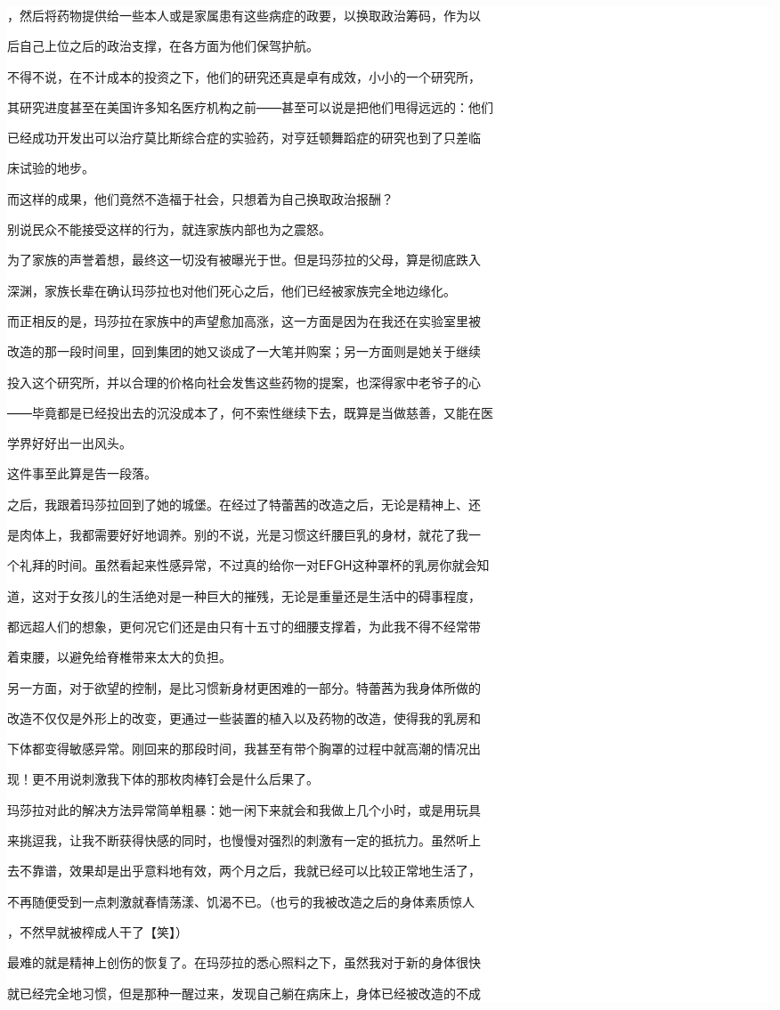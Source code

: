 ，然后将药物提供给一些本人或是家属患有这些病症的政要，以换取政治筹码，作为以

后自己上位之后的政治支撑，在各方面为他们保驾护航。

不得不说，在不计成本的投资之下，他们的研究还真是卓有成效，小小的一个研究所，

其研究进度甚至在美国许多知名医疗机构之前——甚至可以说是把他们甩得远远的：他们

已经成功开发出可以治疗莫比斯综合症的实验药，对亨廷顿舞蹈症的研究也到了只差临

床试验的地步。

而这样的成果，他们竟然不造福于社会，只想着为自己换取政治报酬？

别说民众不能接受这样的行为，就连家族内部也为之震怒。

为了家族的声誉着想，最终这一切没有被曝光于世。但是玛莎拉的父母，算是彻底跌入

深渊，家族长辈在确认玛莎拉也对他们死心之后，他们已经被家族完全地边缘化。

而正相反的是，玛莎拉在家族中的声望愈加高涨，这一方面是因为在我还在实验室里被

改造的那一段时间里，回到集团的她又谈成了一大笔并购案；另一方面则是她关于继续

投入这个研究所，并以合理的价格向社会发售这些药物的提案，也深得家中老爷子的心

——毕竟都是已经投出去的沉没成本了，何不索性继续下去，既算是当做慈善，又能在医

学界好好出一出风头。

这件事至此算是告一段落。

之后，我跟着玛莎拉回到了她的城堡。在经过了特蕾茜的改造之后，无论是精神上、还

是肉体上，我都需要好好地调养。别的不说，光是习惯这纤腰巨乳的身材，就花了我一

个礼拜的时间。虽然看起来性感异常，不过真的给你一对EFGH这种罩杯的乳房你就会知

道，这对于女孩儿的生活绝对是一种巨大的摧残，无论是重量还是生活中的碍事程度，

都远超人们的想象，更何况它们还是由只有十五寸的细腰支撑着，为此我不得不经常带

着束腰，以避免给脊椎带来太大的负担。

另一方面，对于欲望的控制，是比习惯新身材更困难的一部分。特蕾茜为我身体所做的

改造不仅仅是外形上的改变，更通过一些装置的植入以及药物的改造，使得我的乳房和

下体都变得敏感异常。刚回来的那段时间，我甚至有带个胸罩的过程中就高潮的情况出

现！更不用说刺激我下体的那枚肉棒钉会是什么后果了。

玛莎拉对此的解决方法异常简单粗暴：她一闲下来就会和我做上几个小时，或是用玩具

来挑逗我，让我不断获得快感的同时，也慢慢对强烈的刺激有一定的抵抗力。虽然听上

去不靠谱，效果却是出乎意料地有效，两个月之后，我就已经可以比较正常地生活了，

不再随便受到一点刺激就春情荡漾、饥渴不已。（也亏的我被改造之后的身体素质惊人

，不然早就被榨成人干了【笑】）

最难的就是精神上创伤的恢复了。在玛莎拉的悉心照料之下，虽然我对于新的身体很快

就已经完全地习惯，但是那种一醒过来，发现自己躺在病床上，身体已经被改造的不成
